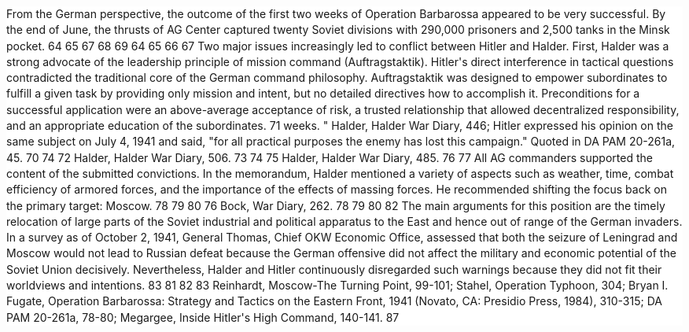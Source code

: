 From the German perspective, the outcome of the first two weeks of Operation Barbarossa appeared to be very successful. By the end of June, the thrusts of AG Center captured twenty Soviet divisions with 290,000 prisoners and 2,500 tanks in the Minsk pocket. 
64
65
67
68
69
64
65
66
67
Two major issues increasingly led to conflict between Hitler and Halder. First, Halder was a strong advocate of the leadership principle of mission command (Auftragstaktik). Hitler's direct interference in tactical questions contradicted the traditional core of the German command philosophy. Auftragstaktik was designed to empower subordinates to fulfill a given task by providing only mission and intent, but no detailed directives how to accomplish it. Preconditions for a successful application were an above-average acceptance of risk, a trusted relationship that allowed decentralized responsibility, and an appropriate education of the subordinates. 71 weeks. " Halder, Halder War Diary, 446; Hitler expressed his opinion on the same subject on July 4, 1941 and said, "for all practical purposes the enemy has lost this campaign." Quoted in DA PAM 20-261a, 45. 
70
74
72 Halder,
Halder War Diary,
506. 73
74
75 Halder,
Halder War Diary,
485.
76
77
All AG commanders supported the content of the submitted convictions. In the memorandum, Halder mentioned a variety of aspects such as weather, time, combat efficiency of armored forces, and the importance of the effects of massing forces. He recommended shifting the focus back on the primary target: Moscow. 
78
79
80
76 Bock,
War Diary,
262.
78
79
80
82
The main arguments for this position are the timely relocation of large parts of the Soviet industrial and political apparatus to the East and hence out of range of the German invaders. In a survey as of October 2, 1941, General Thomas, Chief OKW Economic Office, assessed that both the seizure of Leningrad and Moscow would not lead to Russian defeat because the German offensive did not affect the military and economic potential of the Soviet Union decisively.
Nevertheless, Halder and Hitler continuously disregarded such warnings because they did not fit their worldviews and intentions. 
83
81
82
83 Reinhardt, Moscow-The Turning Point, 99-101;
Stahel, Operation Typhoon, 304;
Bryan I. Fugate, Operation Barbarossa: Strategy and
Tactics on the Eastern Front, 1941 (Novato, CA: Presidio Press, 1984), 310-315;
DA PAM 20-261a, 78-80;
Megargee, Inside Hitler's High Command, 140-141.
87